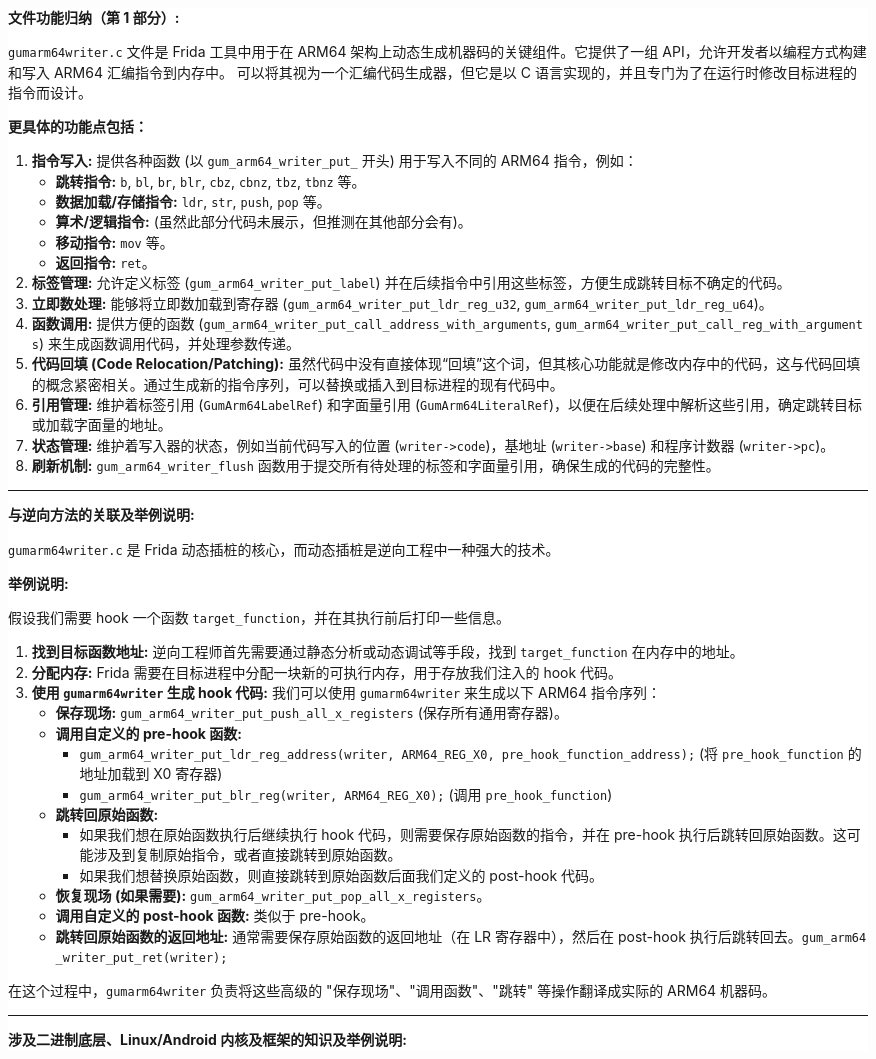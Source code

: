 **文件功能归纳（第 1 部分）:**

`gumarm64writer.c` 文件是 Frida 工具中用于在 ARM64 架构上动态生成机器码的关键组件。它提供了一组 API，允许开发者以编程方式构建和写入 ARM64 汇编指令到内存中。  可以将其视为一个汇编代码生成器，但它是以 C 语言实现的，并且专门为了在运行时修改目标进程的指令而设计。

**更具体的功能点包括：**

1. **指令写入:** 提供各种函数 (以 `gum_arm64_writer_put_` 开头) 用于写入不同的 ARM64 指令，例如：
    * **跳转指令:** `b`, `bl`, `br`, `blr`, `cbz`, `cbnz`, `tbz`, `tbnz` 等。
    * **数据加载/存储指令:** `ldr`, `str`, `push`, `pop` 等。
    * **算术/逻辑指令:** (虽然此部分代码未展示，但推测在其他部分会有)。
    * **移动指令:** `mov` 等。
    * **返回指令:** `ret`。
2. **标签管理:** 允许定义标签 (`gum_arm64_writer_put_label`) 并在后续指令中引用这些标签，方便生成跳转目标不确定的代码。
3. **立即数处理:**  能够将立即数加载到寄存器 (`gum_arm64_writer_put_ldr_reg_u32`, `gum_arm64_writer_put_ldr_reg_u64`)。
4. **函数调用:** 提供方便的函数 (`gum_arm64_writer_put_call_address_with_arguments`, `gum_arm64_writer_put_call_reg_with_arguments`) 来生成函数调用代码，并处理参数传递。
5. **代码回填 (Code Relocation/Patching):**  虽然代码中没有直接体现“回填”这个词，但其核心功能就是修改内存中的代码，这与代码回填的概念紧密相关。通过生成新的指令序列，可以替换或插入到目标进程的现有代码中。
6. **引用管理:**  维护着标签引用 (`GumArm64LabelRef`) 和字面量引用 (`GumArm64LiteralRef`)，以便在后续处理中解析这些引用，确定跳转目标或加载字面量的地址。
7. **状态管理:**  维护着写入器的状态，例如当前代码写入的位置 (`writer->code`)，基地址 (`writer->base`) 和程序计数器 (`writer->pc`)。
8. **刷新机制:**  `gum_arm64_writer_flush` 函数用于提交所有待处理的标签和字面量引用，确保生成的代码的完整性。

---

**与逆向方法的关联及举例说明:**

`gumarm64writer.c` 是 Frida 动态插桩的核心，而动态插桩是逆向工程中一种强大的技术。

**举例说明:**

假设我们需要 hook 一个函数 `target_function`，并在其执行前后打印一些信息。

1. **找到目标函数地址:**  逆向工程师首先需要通过静态分析或动态调试等手段，找到 `target_function` 在内存中的地址。
2. **分配内存:** Frida 需要在目标进程中分配一块新的可执行内存，用于存放我们注入的 hook 代码。
3. **使用 `gumarm64writer` 生成 hook 代码:**  我们可以使用 `gumarm64writer` 来生成以下 ARM64 指令序列：
    * **保存现场:**  `gum_arm64_writer_put_push_all_x_registers` (保存所有通用寄存器)。
    * **调用自定义的 pre-hook 函数:**
        * `gum_arm64_writer_put_ldr_reg_address(writer, ARM64_REG_X0, pre_hook_function_address);` (将 `pre_hook_function` 的地址加载到 X0 寄存器)
        * `gum_arm64_writer_put_blr_reg(writer, ARM64_REG_X0);` (调用 `pre_hook_function`)
    * **跳转回原始函数:**
        * 如果我们想在原始函数执行后继续执行 hook 代码，则需要保存原始函数的指令，并在 pre-hook 执行后跳转回原始函数。这可能涉及到复制原始指令，或者直接跳转到原始函数。
        * 如果我们想替换原始函数，则直接跳转到原始函数后面我们定义的 post-hook 代码。
    * **恢复现场 (如果需要):** `gum_arm64_writer_put_pop_all_x_registers`。
    * **调用自定义的 post-hook 函数:**  类似于 pre-hook。
    * **跳转回原始函数的返回地址:**  通常需要保存原始函数的返回地址（在 LR 寄存器中），然后在 post-hook 执行后跳转回去。`gum_arm64_writer_put_ret(writer);`

在这个过程中，`gumarm64writer` 负责将这些高级的 "保存现场"、"调用函数"、"跳转" 等操作翻译成实际的 ARM64 机器码。

---

**涉及二进制底层、Linux/Android 内核及框架的知识及举例说明:**
